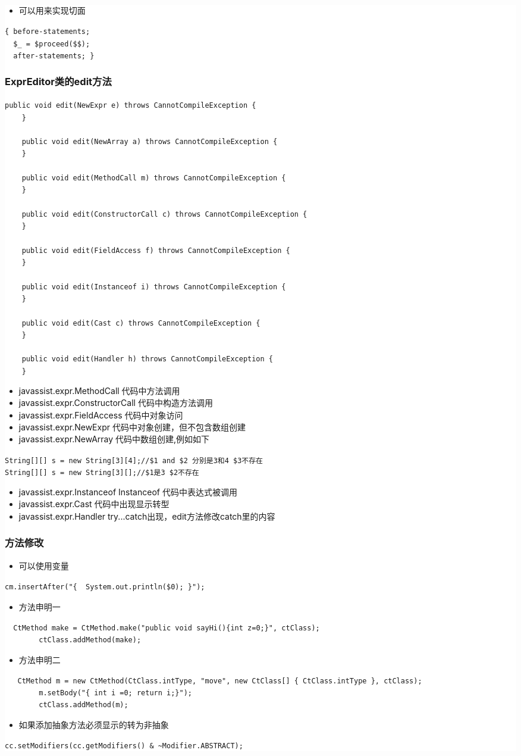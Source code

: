 * 可以用来实现切面
```
{ before-statements;
  $_ = $proceed($$);
  after-statements; }
```

### ExprEditor类的edit方法
```
public void edit(NewExpr e) throws CannotCompileException {
    }

    public void edit(NewArray a) throws CannotCompileException {
    }

    public void edit(MethodCall m) throws CannotCompileException {
    }

    public void edit(ConstructorCall c) throws CannotCompileException {
    }

    public void edit(FieldAccess f) throws CannotCompileException {
    }

    public void edit(Instanceof i) throws CannotCompileException {
    }

    public void edit(Cast c) throws CannotCompileException {
    }

    public void edit(Handler h) throws CannotCompileException {
    }
```
* javassist.expr.MethodCall 代码中方法调用
* javassist.expr.ConstructorCall 代码中构造方法调用
* javassist.expr.FieldAccess 代码中对象访问
* javassist.expr.NewExpr 代码中对象创建，但不包含数组创建
* javassist.expr.NewArray 代码中数组创建,例如如下
```
String[][] s = new String[3][4];//$1 and $2 分别是3和4 $3不存在
String[][] s = new String[3][];//$1是3 $2不存在
```
* javassist.expr.Instanceof Instanceof 代码中表达式被调用
* javassist.expr.Cast 代码中出现显示转型
* javassist.expr.Handler  try...catch出现，edit方法修改catch里的内容

### 方法修改
* 可以使用变量
```
cm.insertAfter("{  System.out.println($0); }");
```
* 方法申明一
```
  CtMethod make = CtMethod.make("public void sayHi(){int z=0;}", ctClass);
        ctClass.addMethod(make);
```
* 方法申明二
```
   CtMethod m = new CtMethod(CtClass.intType, "move", new CtClass[] { CtClass.intType }, ctClass);
        m.setBody("{ int i =0; return i;}");
        ctClass.addMethod(m);
```
* 如果添加抽象方法必须显示的转为非抽象
```
cc.setModifiers(cc.getModifiers() & ~Modifier.ABSTRACT);
```